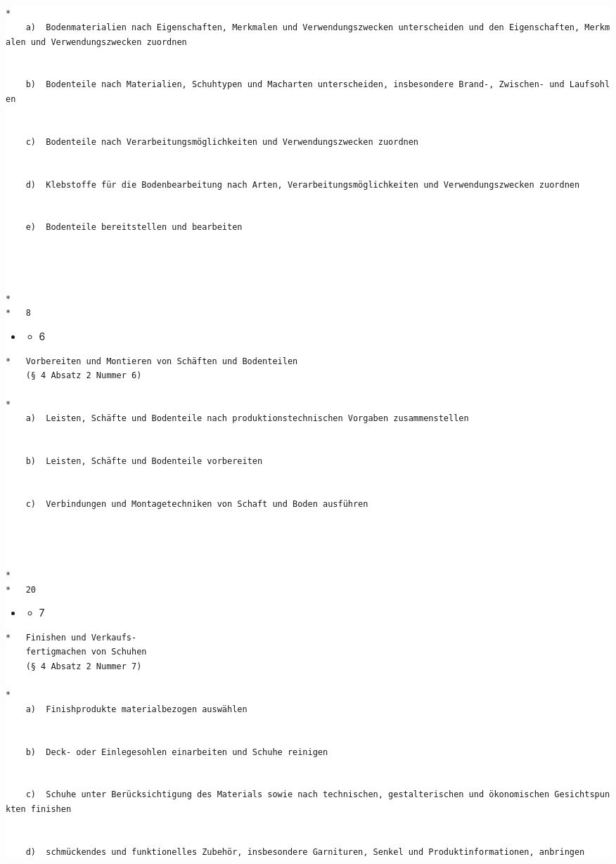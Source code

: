     *
        a)  Bodenmaterialien nach Eigenschaften, Merkmalen und Verwendungszwecken unterscheiden und den Eigenschaften, Merkmalen und Verwendungszwecken zuordnen


        b)  Bodenteile nach Materialien, Schuhtypen und Macharten unterscheiden, insbesondere Brand-, Zwischen- und Laufsohlen


        c)  Bodenteile nach Verarbeitungsmöglichkeiten und Verwendungszwecken zuordnen


        d)  Klebstoffe für die Bodenbearbeitung nach Arten, Verarbeitungsmöglichkeiten und Verwendungszwecken zuordnen


        e)  Bodenteile bereitstellen und bearbeiten




    *
    *   8


*    *   6

    *   Vorbereiten und Montieren von Schäften und Bodenteilen
        (§ 4 Absatz 2 Nummer 6)

    *
        a)  Leisten, Schäfte und Bodenteile nach produktionstechnischen Vorgaben zusammenstellen


        b)  Leisten, Schäfte und Bodenteile vorbereiten


        c)  Verbindungen und Montagetechniken von Schaft und Boden ausführen




    *
    *   20


*    *   7

    *   Finishen und Verkaufs-
        fertigmachen von Schuhen
        (§ 4 Absatz 2 Nummer 7)

    *
        a)  Finishprodukte materialbezogen auswählen


        b)  Deck- oder Einlegesohlen einarbeiten und Schuhe reinigen


        c)  Schuhe unter Berücksichtigung des Materials sowie nach technischen, gestalterischen und ökonomischen Gesichtspunkten finishen


        d)  schmückendes und funktionelles Zubehör, insbesondere Garnituren, Senkel und Produktinformationen, anbringen

